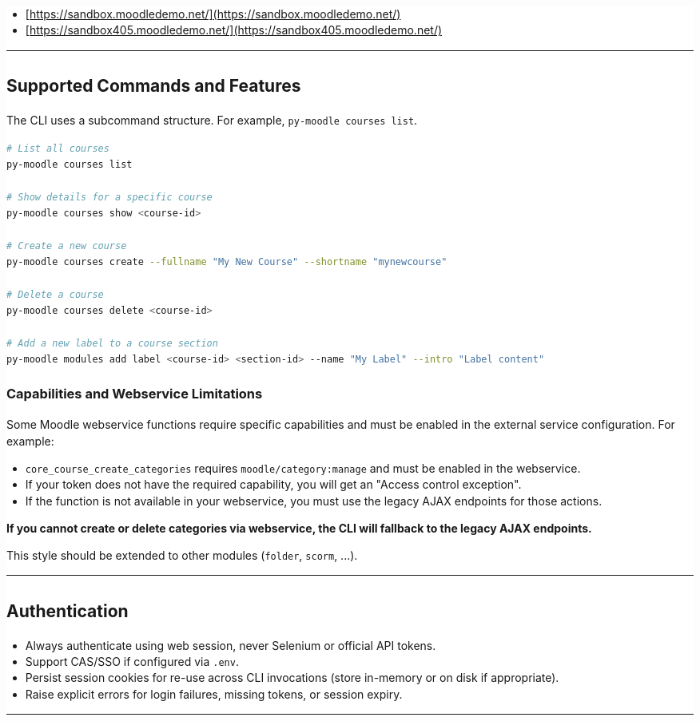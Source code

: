  * [https://sandbox.moodledemo.net/](https://sandbox.moodledemo.net/)
  * [https://sandbox405.moodledemo.net/](https://sandbox405.moodledemo.net/)

---

## Supported Commands and Features

The CLI uses a subcommand structure. For example, `py-moodle courses list`.

```sh
# List all courses
py-moodle courses list

# Show details for a specific course
py-moodle courses show <course-id>

# Create a new course
py-moodle courses create --fullname "My New Course" --shortname "mynewcourse"

# Delete a course
py-moodle courses delete <course-id>

# Add a new label to a course section
py-moodle modules add label <course-id> <section-id> --name "My Label" --intro "Label content"
```

### Capabilities and Webservice Limitations

Some Moodle webservice functions require specific capabilities and must be enabled in the external service configuration. For example:

- `core_course_create_categories` requires `moodle/category:manage` and must be enabled in the webservice.
- If your token does not have the required capability, you will get an "Access control exception".
- If the function is not available in your webservice, you must use the legacy AJAX endpoints for those actions.

**If you cannot create or delete categories via webservice, the CLI will fallback to the legacy AJAX endpoints.**

This style should be extended to other modules (`folder`, `scorm`, ...).

---

## Authentication

* Always authenticate using web session, never Selenium or official API tokens.
* Support CAS/SSO if configured via `.env`.
* Persist session cookies for re-use across CLI invocations (store in-memory or on disk if appropriate).
* Raise explicit errors for login failures, missing tokens, or session expiry.

---
